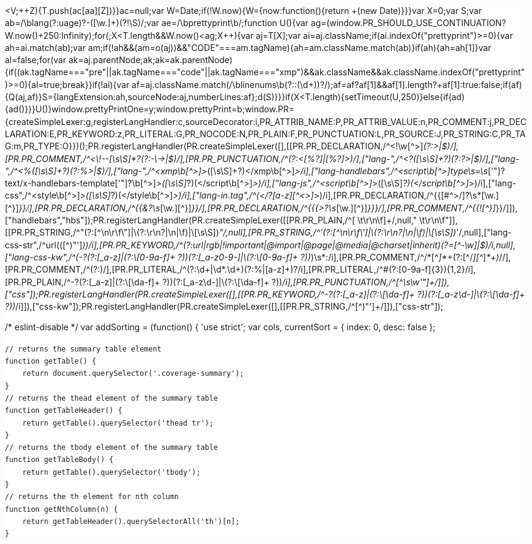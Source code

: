 <V;++Z){T.push(ac[aa][Z])}}ac=null;var W=Date;if(!W.now){W={now:function(){return +(new Date)}}}var X=0;var S;var ab=/\blang(?:uage)?-([\w.]+)(?!\S)/;var ae=/\bprettyprint\b/;function U(){var ag=(window.PR_SHOULD_USE_CONTINUATION?W.now()+250:Infinity);for(;X<T.length&&W.now()<ag;X++){var aj=T[X];var ai=aj.className;if(ai.indexOf("prettyprint")>=0){var ah=ai.match(ab);var am;if(!ah&&(am=o(aj))&&"CODE"===am.tagName){ah=am.className.match(ab)}if(ah){ah=ah[1]}var al=false;for(var ak=aj.parentNode;ak;ak=ak.parentNode){if((ak.tagName==="pre"||ak.tagName==="code"||ak.tagName==="xmp")&&ak.className&&ak.className.indexOf("prettyprint")>=0){al=true;break}}if(!al){var af=aj.className.match(/\blinenums\b(?::(\d+))?/);af=af?af[1]&&af[1].length?+af[1]:true:false;if(af){Q(aj,af)}S={langExtension:ah,sourceNode:aj,numberLines:af};d(S)}}}if(X<T.length){setTimeout(U,250)}else{if(ad){ad()}}}U()}window.prettyPrintOne=y;window.prettyPrint=b;window.PR={createSimpleLexer:g,registerLangHandler:c,sourceDecorator:i,PR_ATTRIB_NAME:P,PR_ATTRIB_VALUE:n,PR_COMMENT:j,PR_DECLARATION:E,PR_KEYWORD:z,PR_LITERAL:G,PR_NOCODE:N,PR_PLAIN:F,PR_PUNCTUATION:L,PR_SOURCE:J,PR_STRING:C,PR_TAG:m,PR_TYPE:O}})();PR.registerLangHandler(PR.createSimpleLexer([],[[PR.PR_DECLARATION,/^<!\w[^>]*(?:>|$)/],[PR.PR_COMMENT,/^<\!--[\s\S]*?(?:-\->|$)/],[PR.PR_PUNCTUATION,/^(?:<[%?]|[%?]>)/],["lang-",/^<\?([\s\S]+?)(?:\?>|$)/],["lang-",/^<%([\s\S]+?)(?:%>|$)/],["lang-",/^<xmp\b[^>]*>([\s\S]+?)<\/xmp\b[^>]*>/i],["lang-handlebars",/^<script\b[^>]*type\s*=\s*['"]?text\/x-handlebars-template['"]?\b[^>]*>([\s\S]*?)(<\/script\b[^>]*>)/i],["lang-js",/^<script\b[^>]*>([\s\S]*?)(<\/script\b[^>]*>)/i],["lang-css",/^<style\b[^>]*>([\s\S]*?)(<\/style\b[^>]*>)/i],["lang-in.tag",/^(<\/?[a-z][^<>]*>)/i],[PR.PR_DECLARATION,/^{{[#^>/]?\s*[\w.][^}]*}}/],[PR.PR_DECLARATION,/^{{&?\s*[\w.][^}]*}}/],[PR.PR_DECLARATION,/^{{{>?\s*[\w.][^}]*}}}/],[PR.PR_COMMENT,/^{{![^}]*}}/]]),["handlebars","hbs"]);PR.registerLangHandler(PR.createSimpleLexer([[PR.PR_PLAIN,/^[ \t\r\n\f]+/,null," \t\r\n\f"]],[[PR.PR_STRING,/^\"(?:[^\n\r\f\\\"]|\\(?:\r\n?|\n|\f)|\\[\s\S])*\"/,null],[PR.PR_STRING,/^\'(?:[^\n\r\f\\\']|\\(?:\r\n?|\n|\f)|\\[\s\S])*\'/,null],["lang-css-str",/^url\(([^\)\"\']*)\)/i],[PR.PR_KEYWORD,/^(?:url|rgb|\!important|@import|@page|@media|@charset|inherit)(?=[^\-\w]|$)/i,null],["lang-css-kw",/^(-?(?:[_a-z]|(?:\\[0-9a-f]+ ?))(?:[_a-z0-9\-]|\\(?:\\[0-9a-f]+ ?))*)\s*:/i],[PR.PR_COMMENT,/^\/\*[^*]*\*+(?:[^\/*][^*]*\*+)*\//],[PR.PR_COMMENT,/^(?:)/],[PR.PR_LITERAL,/^(?:\d+|\d*\.\d+)(?:%|[a-z]+)?/i],[PR.PR_LITERAL,/^#(?:[0-9a-f]{3}){1,2}/i],[PR.PR_PLAIN,/^-?(?:[_a-z]|(?:\\[\da-f]+ ?))(?:[_a-z\d\-]|\\(?:\\[\da-f]+ ?))*/i],[PR.PR_PUNCTUATION,/^[^\s\w\'\"]+/]]),["css"]);PR.registerLangHandler(PR.createSimpleLexer([],[[PR.PR_KEYWORD,/^-?(?:[_a-z]|(?:\\[\da-f]+ ?))(?:[_a-z\d\-]|\\(?:\\[\da-f]+ ?))*/i]]),["css-kw"]);PR.registerLangHandler(PR.createSimpleLexer([],[[PR.PR_STRING,/^[^\)\"\']+/]]),["css-str"]);
</file>

<file path="packages/backend/public/js/foodItems/__tests__/coverage/lcov-report/sorter.js">
/* eslint-disable */
var addSorting = (function() {
    'use strict';
    var cols,
        currentSort = {
            index: 0,
            desc: false
        };

    // returns the summary table element
    function getTable() {
        return document.querySelector('.coverage-summary');
    }
    // returns the thead element of the summary table
    function getTableHeader() {
        return getTable().querySelector('thead tr');
    }
    // returns the tbody element of the summary table
    function getTableBody() {
        return getTable().querySelector('tbody');
    }
    // returns the th element for nth column
    function getNthColumn(n) {
        return getTableHeader().querySelectorAll('th')[n];
    }
